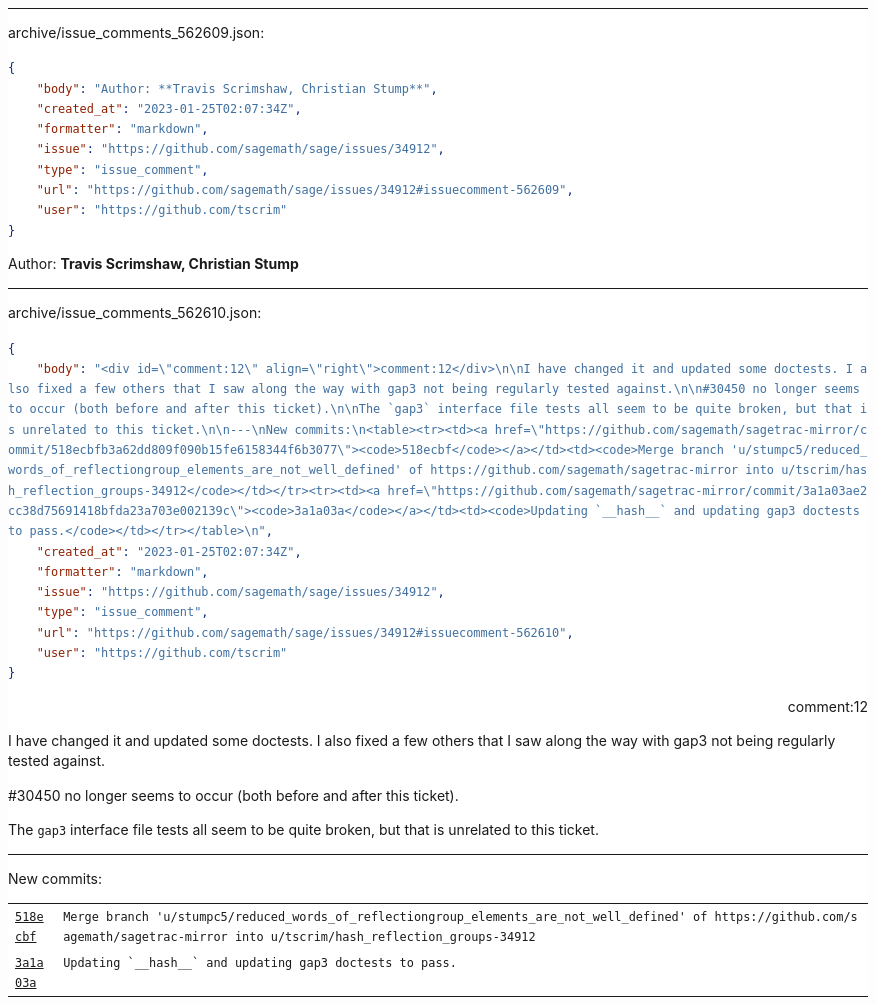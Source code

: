 

---

archive/issue_comments_562609.json:
```json
{
    "body": "Author: **Travis Scrimshaw, Christian Stump**",
    "created_at": "2023-01-25T02:07:34Z",
    "formatter": "markdown",
    "issue": "https://github.com/sagemath/sage/issues/34912",
    "type": "issue_comment",
    "url": "https://github.com/sagemath/sage/issues/34912#issuecomment-562609",
    "user": "https://github.com/tscrim"
}
```

Author: **Travis Scrimshaw, Christian Stump**



---

archive/issue_comments_562610.json:
```json
{
    "body": "<div id=\"comment:12\" align=\"right\">comment:12</div>\n\nI have changed it and updated some doctests. I also fixed a few others that I saw along the way with gap3 not being regularly tested against.\n\n#30450 no longer seems to occur (both before and after this ticket).\n\nThe `gap3` interface file tests all seem to be quite broken, but that is unrelated to this ticket.\n\n---\nNew commits:\n<table><tr><td><a href=\"https://github.com/sagemath/sagetrac-mirror/commit/518ecbfb3a62dd809f090b15fe6158344f6b3077\"><code>518ecbf</code></a></td><td><code>Merge branch 'u/stumpc5/reduced_words_of_reflectiongroup_elements_are_not_well_defined' of https://github.com/sagemath/sagetrac-mirror into u/tscrim/hash_reflection_groups-34912</code></td></tr><tr><td><a href=\"https://github.com/sagemath/sagetrac-mirror/commit/3a1a03ae2cc38d75691418bfda23a703e002139c\"><code>3a1a03a</code></a></td><td><code>Updating `__hash__` and updating gap3 doctests to pass.</code></td></tr></table>\n",
    "created_at": "2023-01-25T02:07:34Z",
    "formatter": "markdown",
    "issue": "https://github.com/sagemath/sage/issues/34912",
    "type": "issue_comment",
    "url": "https://github.com/sagemath/sage/issues/34912#issuecomment-562610",
    "user": "https://github.com/tscrim"
}
```

<div id="comment:12" align="right">comment:12</div>

I have changed it and updated some doctests. I also fixed a few others that I saw along the way with gap3 not being regularly tested against.

#30450 no longer seems to occur (both before and after this ticket).

The `gap3` interface file tests all seem to be quite broken, but that is unrelated to this ticket.

---
New commits:
<table><tr><td><a href="https://github.com/sagemath/sagetrac-mirror/commit/518ecbfb3a62dd809f090b15fe6158344f6b3077"><code>518ecbf</code></a></td><td><code>Merge branch 'u/stumpc5/reduced_words_of_reflectiongroup_elements_are_not_well_defined' of https://github.com/sagemath/sagetrac-mirror into u/tscrim/hash_reflection_groups-34912</code></td></tr><tr><td><a href="https://github.com/sagemath/sagetrac-mirror/commit/3a1a03ae2cc38d75691418bfda23a703e002139c"><code>3a1a03a</code></a></td><td><code>Updating `__hash__` and updating gap3 doctests to pass.</code></td></tr></table>
